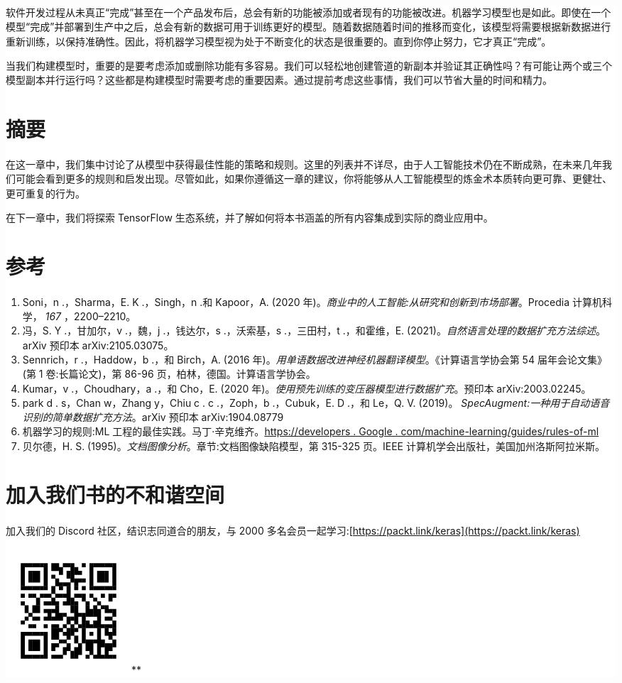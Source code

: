 软件开发过程从未真正“完成”甚至在一个产品发布后，总会有新的功能被添加或者现有的功能被改进。机器学习模型也是如此。即使在一个模型“完成”并部署到生产中之后，总会有新的数据可用于训练更好的模型。随着数据随着时间的推移而变化，该模型将需要根据新数据进行重新训练，以保持准确性。因此，将机器学习模型视为处于不断变化的状态是很重要的。直到你停止努力，它才真正“完成”。

当我们构建模型时，重要的是要考虑添加或删除功能有多容易。我们可以轻松地创建管道的新副本并验证其正确性吗？有可能让两个或三个模型副本并行运行吗？这些都是构建模型时需要考虑的重要因素。通过提前考虑这些事情，我们可以节省大量的时间和精力。

# 摘要

在这一章中，我们集中讨论了从模型中获得最佳性能的策略和规则。这里的列表并不详尽，由于人工智能技术仍在不断成熟，在未来几年我们可能会看到更多的规则和启发出现。尽管如此，如果你遵循这一章的建议，你将能够从人工智能模型的炼金术本质转向更可靠、更健壮、更可重复的行为。

在下一章中，我们将探索 TensorFlow 生态系统，并了解如何将本书涵盖的所有内容集成到实际的商业应用中。

# 参考

1.  Soni，n .，Sharma，E. K .，Singh，n .和 Kapoor，A. (2020 年)。*商业中的人工智能:从研究和创新到市场部署*。Procedia 计算机科学， *167* ，2200–2210。
2.  冯，S. Y .，甘加尔，v .，魏，j .，钱达尔，s .，沃索基，s .，三田村，t .，和霍维，E. (2021)。*自然语言处理的数据扩充方法综述*。arXiv 预印本 arXiv:2105.03075。
3.  Sennrich，r .，Haddow，b .，和 Birch，A. (2016 年)。*用单语数据改进神经机器翻译模型*。《计算语言学协会第 54 届年会论文集》(第 1 卷:长篇论文)，第 86-96 页，柏林，德国。计算语言学协会。
4.  Kumar，v .，Choudhary，a .，和 Cho，E. (2020 年)。*使用预先训练的变压器模型进行数据扩充*。预印本 arXiv:2003.02245。
5.  park d . s，Chan w，Zhang y，Chiu c . c .，Zoph，b .，Cubuk，E. D .，和 Le，Q. V. (2019)。 *SpecAugment:一种用于自动语音识别的简单数据扩充方法*。arXiv 预印本 arXiv:1904.08779
6.  机器学习的规则:ML 工程的最佳实践。马丁·辛克维齐。[https://developers . Google . com/machine-learning/guides/rules-of-ml](https://developers.google.com/machine-learning/guides/rules-of-ml)
7.  贝尔德，H. S. (1995)。*文档图像分析*。章节:文档图像缺陷模型，第 315-325 页。IEEE 计算机学会出版社，美国加州洛斯阿拉米斯。

# 加入我们书的不和谐空间

加入我们的 Discord 社区，结识志同道合的朋友，与 2000 多名会员一起学习:[https://packt.link/keras](https://packt.link/keras)

![](img/QR_Code1831217224278819687.png)**